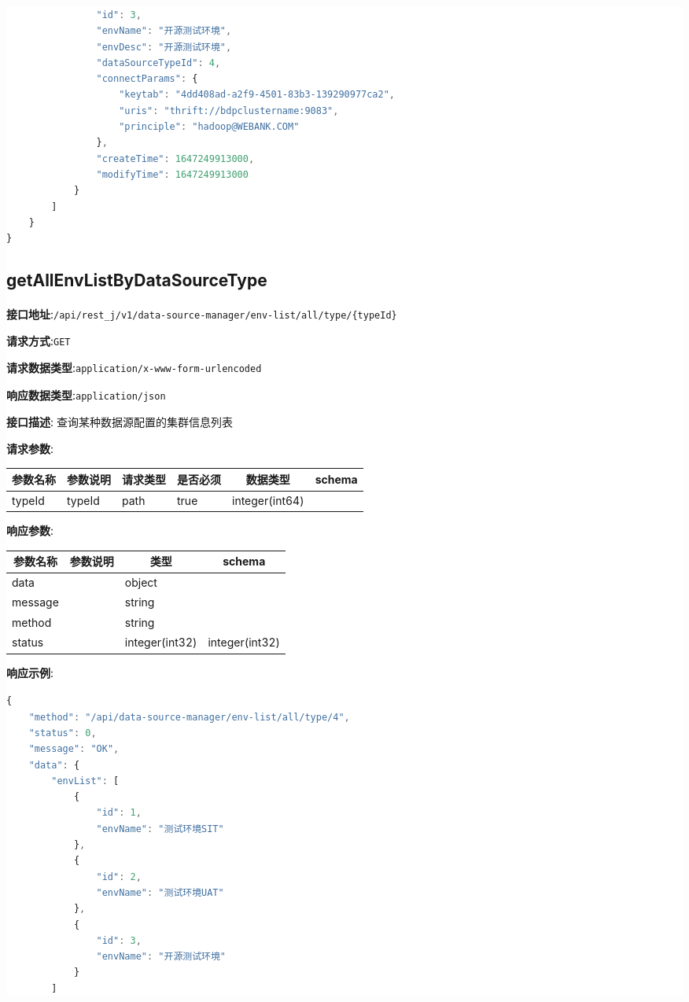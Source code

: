 ```javascript
                "id": 3,
                "envName": "开源测试环境",
                "envDesc": "开源测试环境",
                "dataSourceTypeId": 4,
                "connectParams": {
                    "keytab": "4dd408ad-a2f9-4501-83b3-139290977ca2",
                    "uris": "thrift://bdpclustername:9083",
                    "principle": "hadoop@WEBANK.COM"
                },
                "createTime": 1647249913000,
                "modifyTime": 1647249913000
            }
        ]
    }
}
```
## getAllEnvListByDataSourceType
**接口地址**:`/api/rest_j/v1/data-source-manager/env-list/all/type/{typeId}`

**请求方式**:`GET`

**请求数据类型**:`application/x-www-form-urlencoded`

**响应数据类型**:`application/json`

**接口描述**: 查询某种数据源配置的集群信息列表

**请求参数**:

| 参数名称 | 参数说明 | 请求类型    | 是否必须 | 数据类型 | schema |
| -------- | -------- | ----- | -------- | -------- | ------ |
|typeId|typeId|path|true|integer(int64)||

**响应参数**:

| 参数名称 | 参数说明 | 类型 | schema |
| -------- | -------- | ----- |----- |
|data||object||
|message||string||
|method||string||
|status||integer(int32)|integer(int32)|

**响应示例**:
```javascript
{
    "method": "/api/data-source-manager/env-list/all/type/4",
    "status": 0,
    "message": "OK",
    "data": {
        "envList": [
            {
                "id": 1,
                "envName": "测试环境SIT"
            },
            {
                "id": 2,
                "envName": "测试环境UAT"
            },
            {
                "id": 3,
                "envName": "开源测试环境"
            }
        ]
```